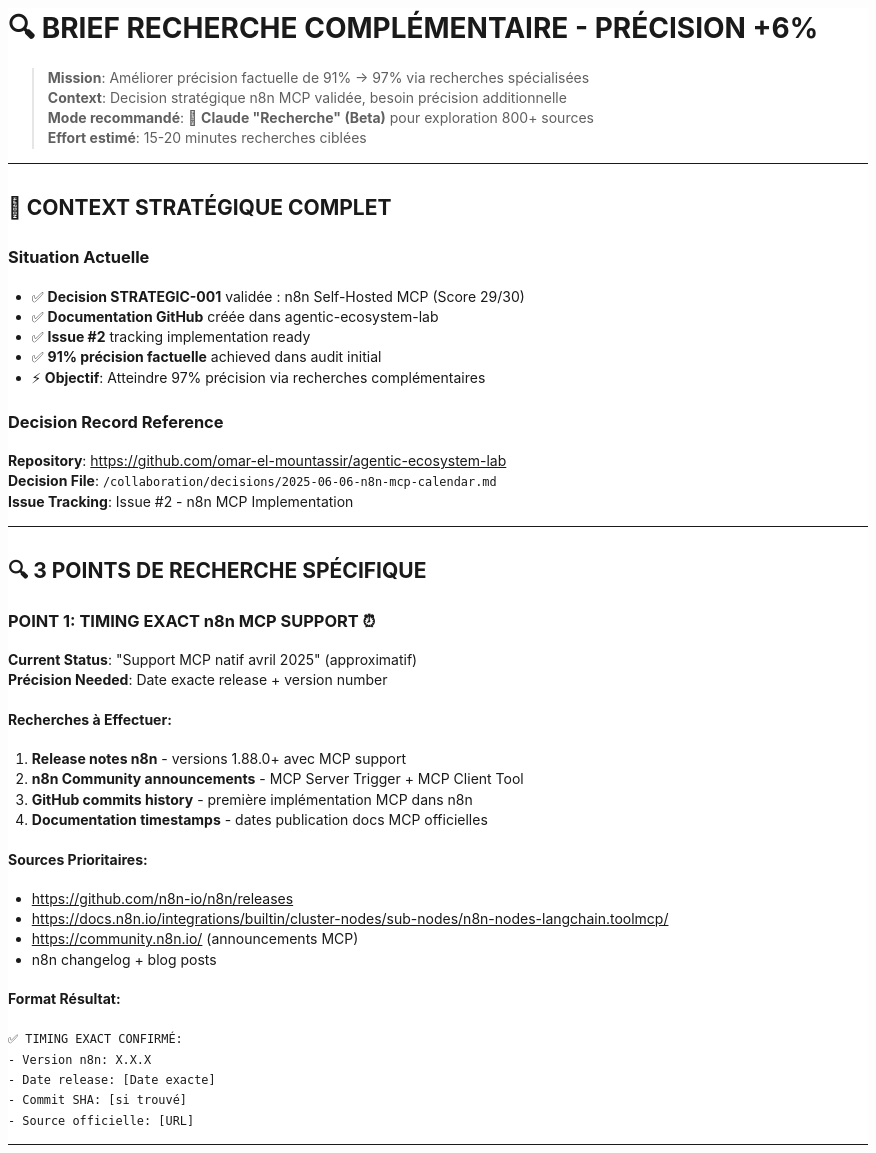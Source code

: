 # 🔍 **BRIEF RECHERCHE COMPLÉMENTAIRE - PRÉCISION +6%**

> **Mission**: Améliorer précision factuelle de 91% → 97% via recherches spécialisées  
> **Context**: Decision stratégique n8n MCP validée, besoin précision additionnelle  
> **Mode recommandé**: 🔬 **Claude "Recherche" (Beta)** pour exploration 800+ sources  
> **Effort estimé**: 15-20 minutes recherches ciblées  

---

## 🎯 **CONTEXT STRATÉGIQUE COMPLET**

### **Situation Actuelle**
- ✅ **Decision STRATEGIC-001** validée : n8n Self-Hosted MCP (Score 29/30)
- ✅ **Documentation GitHub** créée dans agentic-ecosystem-lab
- ✅ **Issue #2** tracking implementation ready
- ✅ **91% précision factuelle** achieved dans audit initial
- ⚡ **Objectif**: Atteindre 97% précision via recherches complémentaires

### **Decision Record Reference**
**Repository**: https://github.com/omar-el-mountassir/agentic-ecosystem-lab  
**Decision File**: `/collaboration/decisions/2025-06-06-n8n-mcp-calendar.md`  
**Issue Tracking**: Issue #2 - n8n MCP Implementation  

---

## 🔍 **3 POINTS DE RECHERCHE SPÉCIFIQUE**

### **POINT 1: TIMING EXACT n8n MCP SUPPORT** ⏰
**Current Status**: "Support MCP natif avril 2025" (approximatif)  
**Précision Needed**: Date exacte release + version number

#### **Recherches à Effectuer**:
1. **Release notes n8n** - versions 1.88.0+ avec MCP support
2. **n8n Community announcements** - MCP Server Trigger + MCP Client Tool
3. **GitHub commits history** - première implémentation MCP dans n8n
4. **Documentation timestamps** - dates publication docs MCP officielles

#### **Sources Prioritaires**:
- https://github.com/n8n-io/n8n/releases
- https://docs.n8n.io/integrations/builtin/cluster-nodes/sub-nodes/n8n-nodes-langchain.toolmcp/
- https://community.n8n.io/ (announcements MCP)
- n8n changelog + blog posts

#### **Format Résultat**:
```
✅ TIMING EXACT CONFIRMÉ:
- Version n8n: X.X.X
- Date release: [Date exacte]
- Commit SHA: [si trouvé]
- Source officielle: [URL]
```

---